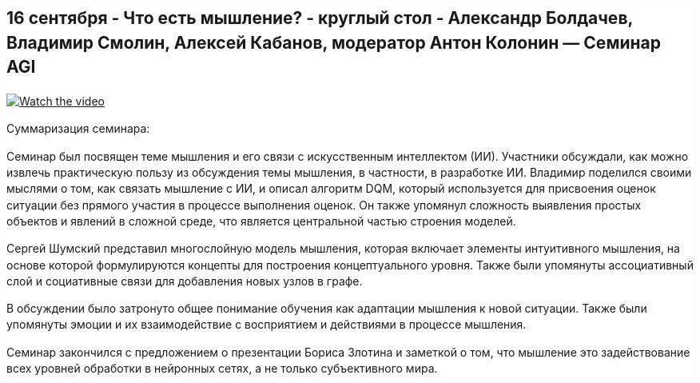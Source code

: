 ## 16 сентября - Что есть мышление? - круглый стол - Александр Болдачев, Владимир Смолин, Алексей Кабанов, модератор Антон Колонин — Семинар AGI
[![Watch the video](https://img.youtube.com/vi/sw7u3cEW0DY/hqdefault.jpg)](https://youtu.be/sw7u3cEW0DY)

Суммаризация семинара:

Семинар был посвящен теме мышления и его связи с искусственным интеллектом (ИИ). Участники обсуждали, как можно извлечь практическую пользу из обсуждения темы мышления, в частности, в разработке ИИ. Владимир поделился своими мыслями о том, как связать мышление с ИИ, и описал алгоритм DQM, который используется для присвоения оценок ситуации без прямого участия в процессе выполнения оценок. Он также упомянул сложность выявления простых объектов и явлений в сложной среде, что является центральной частью строения моделей.

Сергей Шумский представил многослойную модель мышления, которая включает элементы интуитивного мышления, на основе которой формулируются концепты для построения концептуального уровня. Также были упомянуты ассоциативный слой и социативные связи для добавления новых узлов в графе.

В обсуждении было затронуто общее понимание обучения как адаптации мышления к новой ситуации. Также были упомянуты эмоции и их взаимодействие с восприятием и действиями в процессе мышления.

Семинар закончился с предложением о презентации Бориса Злотина и заметкой о том, что мышление это задействование всех уровней обработки в нейронных сетях, а не только субъективного мира.






